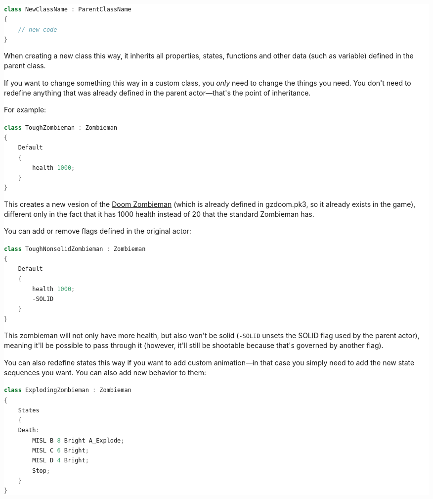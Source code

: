 ```csharp
class NewClassName : ParentClassName
{
    // new code
}
```

When creating a new class this way, it inherits all properties, states, functions and other data (such as variable) defined in the parent class. 

If you want to change something this way in a custom class, you *only* need to change the things you need. You don't need to redefine anything that was already defined in the parent actor—that's the point of inheritance.

For example:

```csharp
class ToughZombieman : Zombieman
{
    Default
    {
        health 1000;
    }
}
```

This creates a new vesion of the [Doom Zombieman](https://zdoom.org/wiki/Classes:ZombieMan) (which is already defined in gzdoom.pk3, so it already exists in the game), different only in the fact that it has 1000 health instead of 20 that the standard Zombieman has.

You can add or remove flags defined in the original actor:

```csharp
class ToughNonsolidZombieman : Zombieman
{
    Default
    {
        health 1000;
        -SOLID
    }
}
```

This zombieman will not only have more health, but also won't be solid (`-SOLID` unsets the SOLID flag used by the parent actor), meaning it'll be possible to pass through it (however, it'll still be shootable because that's governed by another flag).

You can also redefine states this way if you want to add custom animation—in that case you simply need to add the new state sequences you want. You can also add new behavior to them:

```csharp
class ExplodingZombieman : Zombieman
{
    States
    {
    Death:
        MISL B 8 Bright A_Explode;
        MISL C 6 Bright;
        MISL D 4 Bright;
        Stop;
    }
}
```
